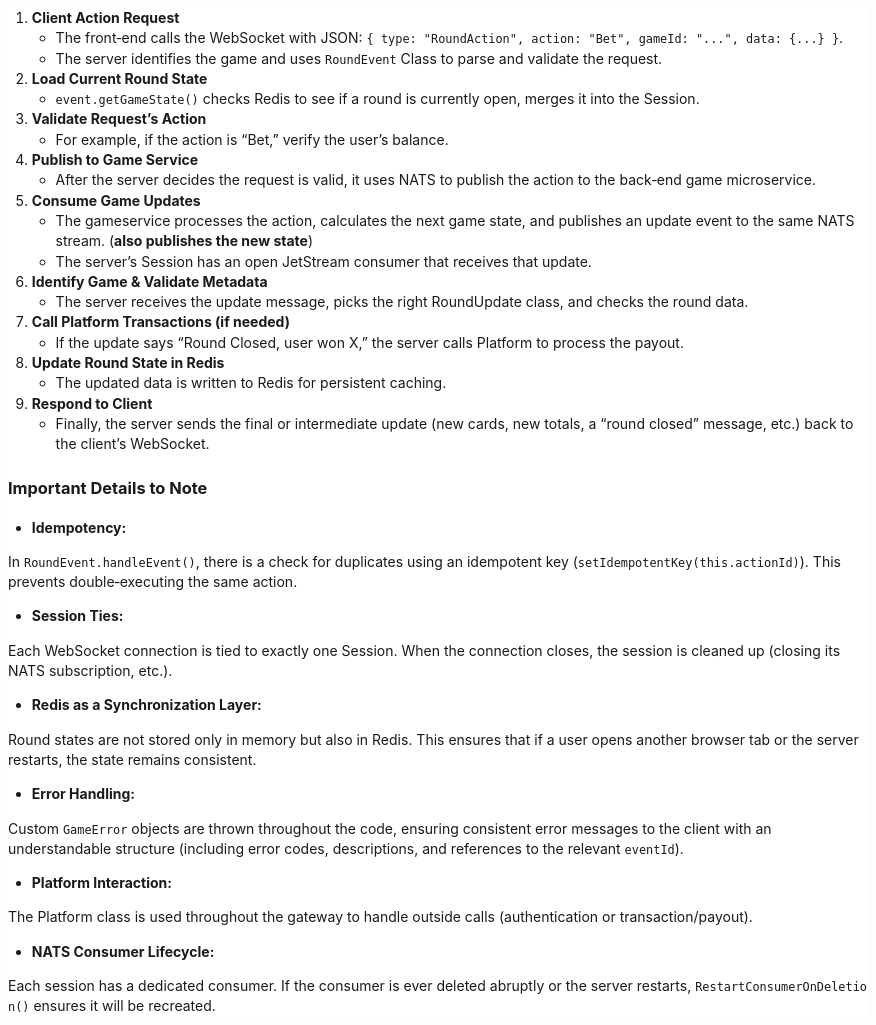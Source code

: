 1.	**Client Action Request**
    - The front‐end calls the WebSocket with JSON: `{ type: "RoundAction", action: "Bet", gameId: "...", data: {...} }`.
    - The server identifies the game and uses `RoundEvent` Class to parse and validate the request.
2.	**Load Current Round State**
    - `event.getGameState()` checks Redis to see if a round is currently open, merges it into the Session.
3.	**Validate Request’s Action**
    - For example, if the action is “Bet,” verify the user’s balance.
4.	**Publish to Game Service**
    - After the server decides the request is valid, it uses NATS to publish the action to the back‐end game microservice.
5.	**Consume Game Updates**
    - The gameservice processes the action, calculates the next game state, and publishes an update event to the same NATS stream. (**also publishes the new state**)
    - The server’s Session has an open JetStream consumer that receives that update.
6.	**Identify Game & Validate Metadata**
    - The server receives the update message, picks the right RoundUpdate class, and checks the round data.
7.	**Call Platform Transactions (if needed)**
    - If the update says “Round Closed, user won X,” the server calls Platform to process the payout.
8.	**Update Round State in Redis**
    - The updated data is written to Redis for persistent caching.
9.	**Respond to Client**
    - Finally, the server sends the final or intermediate update (new cards, new totals, a “round closed” message, etc.) back to the client’s WebSocket.



### Important Details to Note
- **Idempotency:**

In `RoundEvent.handleEvent()`, there is a check for duplicates using an idempotent key (`setIdempotentKey(this.actionId)`). This prevents double‐executing the same action.
- **Session Ties:**

Each WebSocket connection is tied to exactly one Session. When the connection closes, the session is cleaned up (closing its NATS subscription, etc.).
- **Redis as a Synchronization Layer:**

Round states are not stored only in memory but also in Redis. This ensures that if a user opens another browser tab or the server restarts, the state remains consistent.
- **Error Handling:**

Custom `GameError` objects are thrown throughout the code, ensuring consistent error messages to the client with an understandable structure (including error codes, descriptions, and references to the relevant `eventId`).
- **Platform Interaction:**

The Platform class is used throughout the gateway to handle outside calls (authentication or transaction/payout).
- **NATS Consumer Lifecycle:**

Each session has a dedicated consumer. If the consumer is ever deleted abruptly or the server restarts, `RestartConsumerOnDeletion()` ensures it will be recreated.

